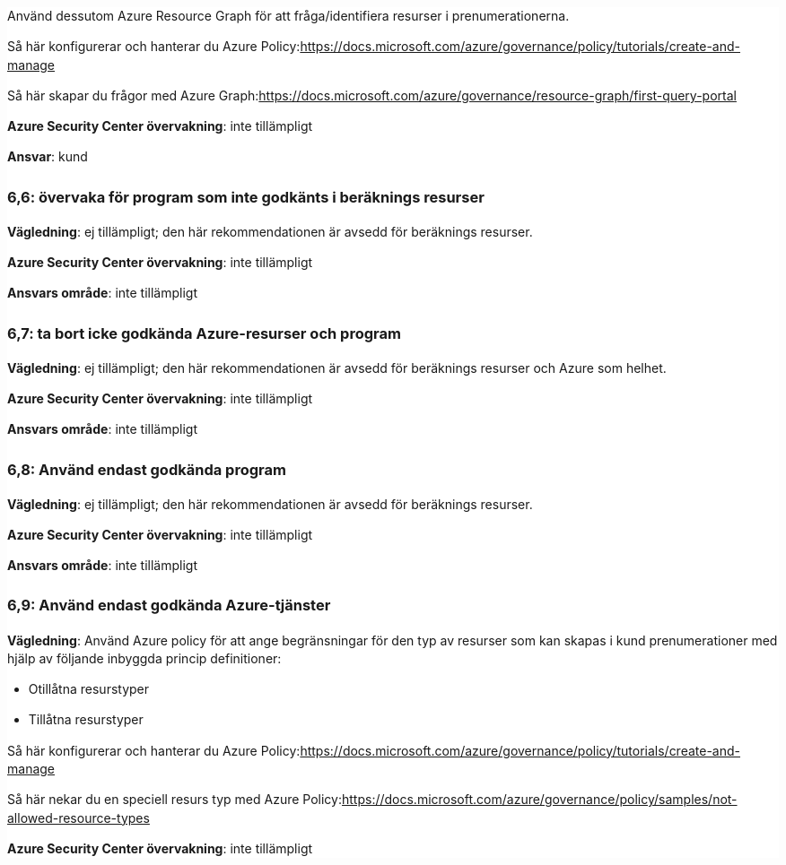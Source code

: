 Använd dessutom Azure Resource Graph för att fråga/identifiera resurser i prenumerationerna.

Så här konfigurerar och hanterar du Azure Policy:https://docs.microsoft.com/azure/governance/policy/tutorials/create-and-manage

Så här skapar du frågor med Azure Graph:https://docs.microsoft.com/azure/governance/resource-graph/first-query-portal

**Azure Security Center övervakning**: inte tillämpligt

**Ansvar**: kund

### <a name="66-monitor-for-unapproved-software-applications-within-compute-resources"></a>6,6: övervaka för program som inte godkänts i beräknings resurser

**Vägledning**: ej tillämpligt; den här rekommendationen är avsedd för beräknings resurser.

**Azure Security Center övervakning**: inte tillämpligt

**Ansvars område**: inte tillämpligt

### <a name="67-remove-unapproved-azure-resources-and-software-applications"></a>6,7: ta bort icke godkända Azure-resurser och program

**Vägledning**: ej tillämpligt; den här rekommendationen är avsedd för beräknings resurser och Azure som helhet.

**Azure Security Center övervakning**: inte tillämpligt

**Ansvars område**: inte tillämpligt

### <a name="68-use-only-approved-applications"></a>6,8: Använd endast godkända program

**Vägledning**: ej tillämpligt; den här rekommendationen är avsedd för beräknings resurser.

**Azure Security Center övervakning**: inte tillämpligt

**Ansvars område**: inte tillämpligt

### <a name="69-use-only-approved-azure-services"></a>6,9: Använd endast godkända Azure-tjänster

**Vägledning**: Använd Azure policy för att ange begränsningar för den typ av resurser som kan skapas i kund prenumerationer med hjälp av följande inbyggda princip definitioner:

- Otillåtna resurstyper

- Tillåtna resurstyper

Så här konfigurerar och hanterar du Azure Policy:https://docs.microsoft.com/azure/governance/policy/tutorials/create-and-manage

Så här nekar du en speciell resurs typ med Azure Policy:https://docs.microsoft.com/azure/governance/policy/samples/not-allowed-resource-types

**Azure Security Center övervakning**: inte tillämpligt
